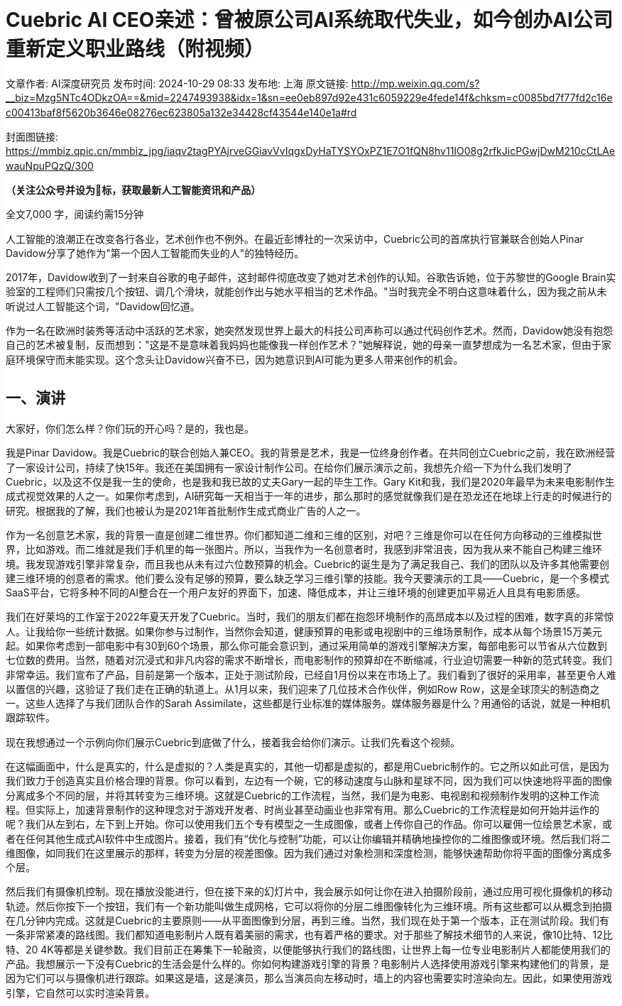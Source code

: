 # Cuebric AI CEO亲述：曾被原公司AI系统取代失业，如今创办AI公司重新定义职业路线（附视频）

文章作者: AI深度研究员
发布时间: 2024-10-29 08:33
发布地: 上海
原文链接: http://mp.weixin.qq.com/s?__biz=Mzg5NTc4ODkzOA==&mid=2247493938&idx=1&sn=ee0eb897d92e431c6059229e4fede14f&chksm=c0085bd7f77fd2c16ec00413baf8f5620b3646e08276ec623805a132e34428cf43544e140e1a#rd

封面图链接: https://mmbiz.qpic.cn/mmbiz_jpg/iaqv2tagPYAjrveGGiavVvIqgxDyHaTYSYOxPZ1E7O1fQN8hv11IO08g2rfkJicPGwjDwM210cCtLAewauNpuPQzQ/300

**（关注公众号并设为🌟标，获取最新人工智能资讯和产品）**

全文7,000 字，阅读约需15分钟

人工智能的浪潮正在改变各行各业，艺术创作也不例外。在最近彭博社的一次采访中，Cuebric公司的首席执行官兼联合创始人Pinar
Davidow分享了她作为"第一个因人工智能而失业的人"的独特经历。

2017年，Davidow收到了一封来自谷歌的电子邮件，这封邮件彻底改变了她对艺术创作的认知。谷歌告诉她，位于苏黎世的Google
Brain实验室的工程师们只需按几个按钮、调几个滑块，就能创作出与她水平相当的艺术作品。"当时我完全不明白这意味着什么，因为我之前从未听说过人工智能这个词，"Davidow回忆道。

作为一名在欧洲时装秀等活动中活跃的艺术家，她突然发现世界上最大的科技公司声称可以通过代码创作艺术。然而，Davidow她没有抱怨自己的艺术被复制，反而想到："这是不是意味着我妈妈也能像我一样创作艺术？"她解释说，她的母亲一直梦想成为一名艺术家，但由于家庭环境保守而未能实现。这个念头让Davidow兴奋不已，因为她意识到AI可能为更多人带来创作的机会。

## 一、演讲

大家好，你们怎么样？你们玩的开心吗？是的，我也是。

我是Pinar
Davidow。我是Cuebric的联合创始人兼CEO。我的背景是艺术，我是一位终身创作者。在共同创立Cuebric之前，我在欧洲经营了一家设计公司，持续了快15年。我还在美国拥有一家设计制作公司。在给你们展示演示之前，我想先介绍一下为什么我们发明了Cuebric，以及这不仅是我一生的使命，也是我和我已故的丈夫Gary一起的毕生工作。Gary
Kit和我，我们是2020年最早为未来电影制作生成式视觉效果的人之一。如果你考虑到，AI研究每一天相当于一年的进步，那么那时的感觉就像我们是在恐龙还在地球上行走的时候进行的研究。根据我的了解，我们也被认为是2021年首批制作生成式商业广告的人之一。

作为一名创意艺术家，我的背景一直是创建二维世界。你们都知道二维和三维的区别，对吧？三维是你可以在任何方向移动的三维模拟世界，比如游戏。而二维就是我们手机里的每一张图片。所以，当我作为一名创意者时，我感到非常沮丧，因为我从来不能自己构建三维环境。我发现游戏引擎非常复杂，而且我也从未有过六位数预算的机会。Cuebric的诞生是为了满足我自己、我们的团队以及许多其他需要创建三维环境的创意者的需求。他们要么没有足够的预算，要么缺乏学习三维引擎的技能。我今天要演示的工具——Cuebric，是一个多模式SaaS平台，它将多种不同的AI整合在一个用户友好的界面下，加速、降低成本，并让三维环境的创建更加平易近人且具有电影质感。

我们在好莱坞的工作室于2022年夏天开发了Cuebric。当时，我们的朋友们都在抱怨环境制作的高昂成本以及过程的困难，数字真的非常惊人。让我给你一些统计数据。如果你参与过制作，当然你会知道，健康预算的电影或电视剧中的三维场景制作，成本从每个场景15万美元起。如果你考虑到一部电影中有30到60个场景，那么你可能会意识到，通过采用简单的游戏引擎解决方案，每部电影可以节省从六位数到七位数的费用。当然，随着对沉浸式和非凡内容的需求不断增长，而电影制作的预算却在不断缩减，行业迫切需要一种新的范式转变。我们非常幸运。我们宣布了产品，目前是第一个版本，正处于测试阶段，已经自1月份以来在市场上了。我们看到了很好的采用率，甚至更令人难以置信的兴趣，这验证了我们走在正确的轨道上。从1月以来，我们迎来了几位技术合作伙伴，例如Row
Row，这是全球顶尖的制造商之一。这些人选择了与我们团队合作的Sarah
Assimilate，这些都是行业标准的媒体服务。媒体服务器是什么？用通俗的话说，就是一种相机跟踪软件。

现在我想通过一个示例向你们展示Cuebric到底做了什么，接着我会给你们演示。让我们先看这个视频。

在这幅画面中，什么是真实的，什么是虚拟的？人类是真实的，其他一切都是虚拟的，都是用Cuebric制作的。它之所以如此可信，是因为我们致力于创造真实且价格合理的背景。你可以看到，左边有一个碗，它的移动速度与山脉和星球不同，因为我们可以快速地将平面的图像分离成多个不同的层，并将其转变为三维环境。这就是Cuebric的工作流程，当然，我们是为电影、电视剧和视频制作发明的这种工作流程。但实际上，加速背景制作的这种理念对于游戏开发者、时尚业甚至动画业也非常有用。那么Cuebric的工作流程是如何开始并运作的呢？我们从左到右，左下到上开始。你可以使用我们五个专有模型之一生成图像，或者上传你自己的作品。你可以雇佣一位绘景艺术家，或者在任何其他生成式AI软件中生成图片。接着，我们有“优化与控制”功能，可以让你编辑并精确地操控你的二维图像或环境。然后我们将二维图像，如同我们在这里展示的那样，转变为分层的视差图像。因为我们通过对象检测和深度检测，能够快速帮助你将平面的图像分离成多个层。

然后我们有摄像机控制。现在播放没能进行，但在接下来的幻灯片中，我会展示如何让你在进入拍摄阶段前，通过应用可视化摄像机的移动轨迹。然后你按下一个按钮，我们有一个新功能叫做生成网格，它可以将你的分层二维图像转化为三维环境。所有这些都可以从概念到拍摄在几分钟内完成。这就是Cuebric的主要原则——从平面图像到分层，再到三维。当然，我们现在处于第一个版本，正在测试阶段。我们有一条非常紧凑的路线图。我们都知道电影制片人既有着美丽的需求，也有着严格的要求。对于那些了解技术细节的人来说，像10比特、12比特、20
4K等都是关键参数。我们目前正在筹集下一轮融资，以便能够执行我们的路线图，让世界上每一位专业电影制片人都能使用我们的产品。我想展示一下没有Cuebric的生活会是什么样的。你如何构建游戏引擎的背景？电影制片人选择使用游戏引擎来构建他们的背景，是因为它们可以与摄像机进行跟踪。如果这是墙，这是演员，那么当演员向左移动时，墙上的内容也需要实时渲染向左。因此，如果使用游戏引擎，它自然可以实时渲染背景。
